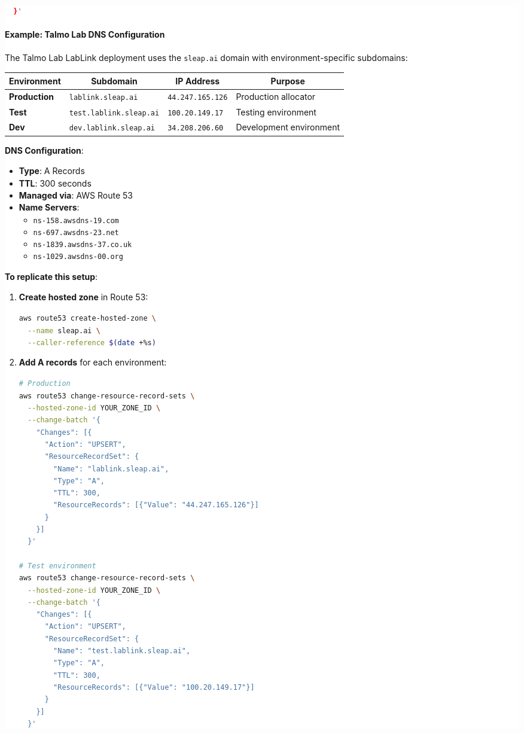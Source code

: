 ```bash
  }'
```

#### Example: Talmo Lab DNS Configuration

The Talmo Lab LabLink deployment uses the `sleap.ai` domain with environment-specific subdomains:

| Environment | Subdomain | IP Address | Purpose |
|-------------|-----------|------------|---------|
| **Production** | `lablink.sleap.ai` | `44.247.165.126` | Production allocator |
| **Test** | `test.lablink.sleap.ai` | `100.20.149.17` | Testing environment |
| **Dev** | `dev.lablink.sleap.ai` | `34.208.206.60` | Development environment |

**DNS Configuration**:
- **Type**: A Records
- **TTL**: 300 seconds
- **Managed via**: AWS Route 53
- **Name Servers**:
  - `ns-158.awsdns-19.com`
  - `ns-697.awsdns-23.net`
  - `ns-1839.awsdns-37.co.uk`
  - `ns-1029.awsdns-00.org`

**To replicate this setup**:

1. **Create hosted zone** in Route 53:
   ```bash
   aws route53 create-hosted-zone \
     --name sleap.ai \
     --caller-reference $(date +%s)
   ```

2. **Add A records** for each environment:
   ```bash
   # Production
   aws route53 change-resource-record-sets \
     --hosted-zone-id YOUR_ZONE_ID \
     --change-batch '{
       "Changes": [{
         "Action": "UPSERT",
         "ResourceRecordSet": {
           "Name": "lablink.sleap.ai",
           "Type": "A",
           "TTL": 300,
           "ResourceRecords": [{"Value": "44.247.165.126"}]
         }
       }]
     }'

   # Test environment
   aws route53 change-resource-record-sets \
     --hosted-zone-id YOUR_ZONE_ID \
     --change-batch '{
       "Changes": [{
         "Action": "UPSERT",
         "ResourceRecordSet": {
           "Name": "test.lablink.sleap.ai",
           "Type": "A",
           "TTL": 300,
           "ResourceRecords": [{"Value": "100.20.149.17"}]
         }
       }]
     }'

   ```